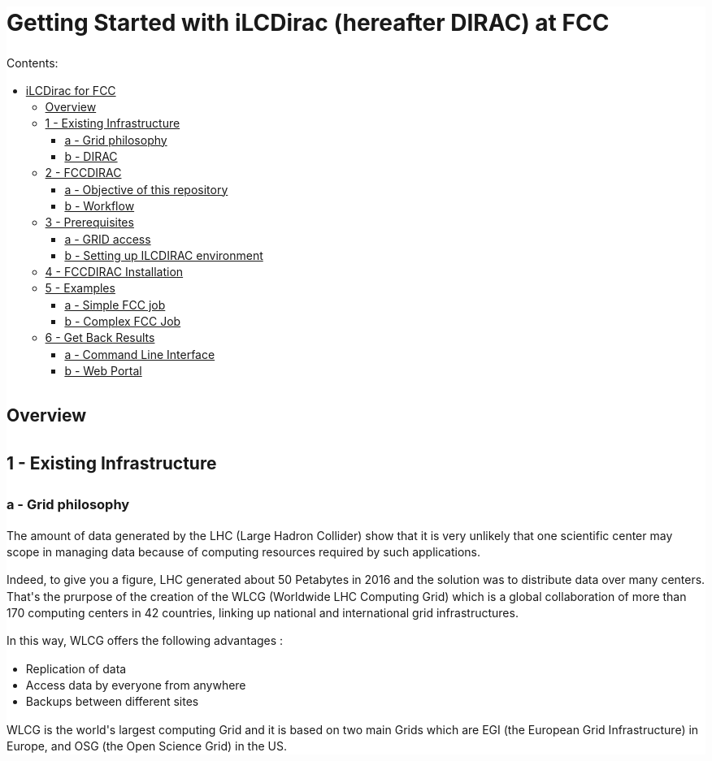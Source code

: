 # Getting Started with iLCDirac (hereafter DIRAC) at FCC


Contents:

  * [iLCDirac for FCC](#fccdirac)
    * [Overview](#overview)
    * [1 - Existing Infrastructure](#1---existing-infrastructure)
      * [a - Grid philosophy](#a---grid-philosophy)
      * [b - DIRAC](#b---dirac)
    * [2 - FCCDIRAC](#2---fccdirac)
      * [a - Objective of this repository](#a---objective-of-this-repository)
      * [b - Workflow](#b---workflow)
    * [3 - Prerequisites](#3---prerequisites)
      * [a - GRID access](#a---grid-access)
      * [b - Setting up ILCDIRAC environment](#b---setting-up-ilcdirac-environment)
    * [4 - FCCDIRAC Installation](#4---fccdirac-installation)
    * [5 - Examples](#5---examples)
      * [a - Simple FCC job](#a---simple-fcc-job)
      * [b - Complex FCC Job](#b---complex-fcc-job)
    * [6 - Get Back Results](#6---get-back-results)
      * [a - Command Line Interface](#a---command-line-interface)
      * [b - Web Portal](#b---web-portal)





## Overview



## 1 - Existing Infrastructure


### a - Grid philosophy

The amount of data generated by the LHC (Large Hadron Collider) show that it is very unlikely that one scientific 
center may scope in managing data because of computing resources required by such applications.

Indeed, to give you a figure, LHC generated about 50 Petabytes in 2016 and the solution was to distribute data over many centers.
That's the prurpose of the creation of the WLCG (Worldwide LHC Computing Grid) which is a global collaboration of more than 170 computing centers in 42 countries, 
linking up national and international grid infrastructures.

In this way, WLCG offers the following advantages :

- Replication of data
- Access data by everyone from anywhere
- Backups between different sites 


WLCG is the world's largest computing Grid and it is based on two main Grids which are EGI (the European Grid Infrastructure) in Europe, and OSG (the Open Science Grid) in the US.
